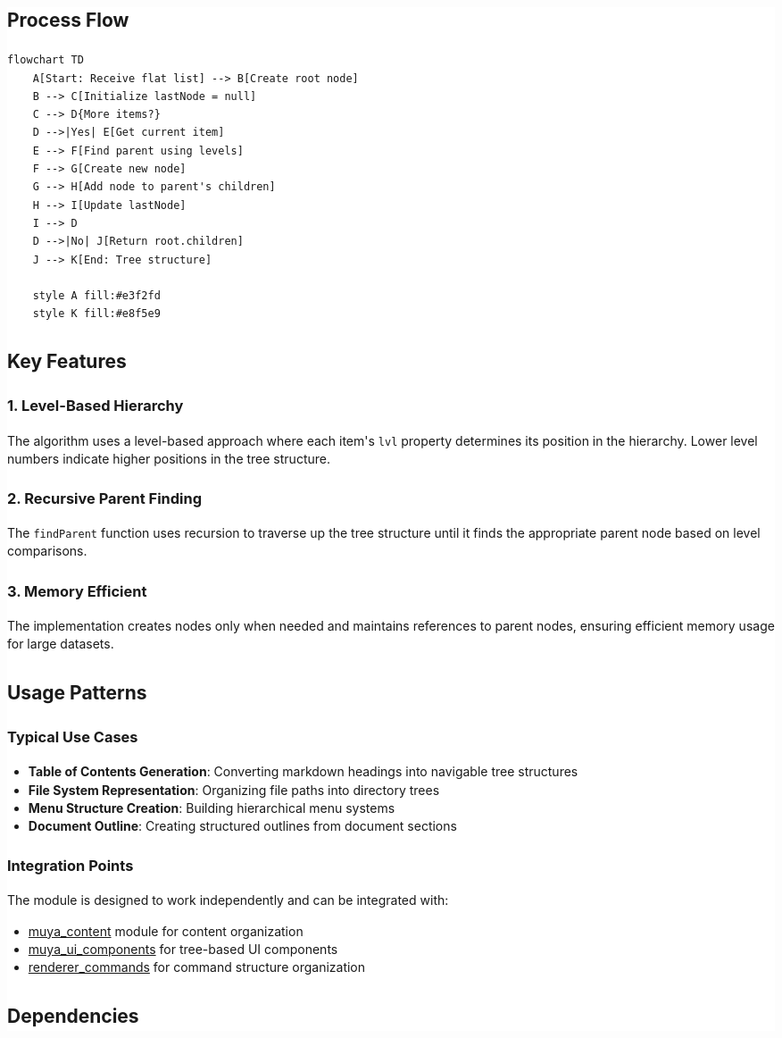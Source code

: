 ## Process Flow

```mermaid
flowchart TD
    A[Start: Receive flat list] --> B[Create root node]
    B --> C[Initialize lastNode = null]
    C --> D{More items?}
    D -->|Yes| E[Get current item]
    E --> F[Find parent using levels]
    F --> G[Create new node]
    G --> H[Add node to parent's children]
    H --> I[Update lastNode]
    I --> D
    D -->|No| J[Return root.children]
    J --> K[End: Tree structure]
    
    style A fill:#e3f2fd
    style K fill:#e8f5e9
```

## Key Features

### 1. Level-Based Hierarchy
The algorithm uses a level-based approach where each item's `lvl` property determines its position in the hierarchy. Lower level numbers indicate higher positions in the tree structure.

### 2. Recursive Parent Finding
The `findParent` function uses recursion to traverse up the tree structure until it finds the appropriate parent node based on level comparisons.

### 3. Memory Efficient
The implementation creates nodes only when needed and maintains references to parent nodes, ensuring efficient memory usage for large datasets.

## Usage Patterns

### Typical Use Cases
- **Table of Contents Generation**: Converting markdown headings into navigable tree structures
- **File System Representation**: Organizing file paths into directory trees
- **Menu Structure Creation**: Building hierarchical menu systems
- **Document Outline**: Creating structured outlines from document sections

### Integration Points
The module is designed to work independently and can be integrated with:
- [muya_content](muya_content.md) module for content organization
- [muya_ui_components](muya_ui_components.md) for tree-based UI components
- [renderer_commands](renderer_commands.md) for command structure organization

## Dependencies
